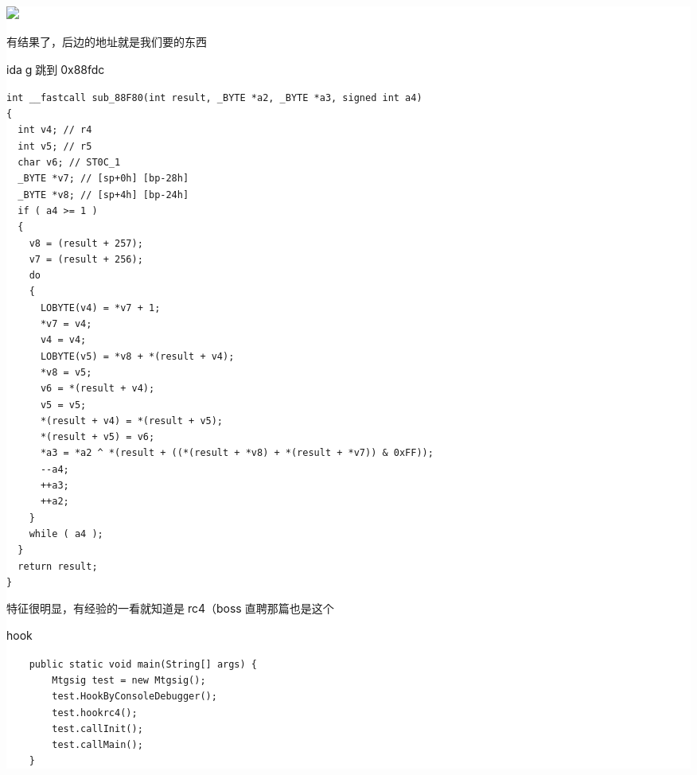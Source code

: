 ![](https://mmbiz.qpic.cn/mmbiz_png/icBZkwGO7uH4Bmp6OCwibuCVX7LWFIibicSxRaPCvN4iaCDGKrCdBx4UO4yRfaxmWzCiarffNQeUK7IKfhica7SibWoujQ/640?wx_fmt=png)

有结果了，后边的地址就是我们要的东西

ida g 跳到 0x88fdc

```
int __fastcall sub_88F80(int result, _BYTE *a2, _BYTE *a3, signed int a4)
{
  int v4; // r4
  int v5; // r5
  char v6; // ST0C_1
  _BYTE *v7; // [sp+0h] [bp-28h]
  _BYTE *v8; // [sp+4h] [bp-24h]
  if ( a4 >= 1 )
  {
    v8 = (result + 257);
    v7 = (result + 256);
    do
    {
      LOBYTE(v4) = *v7 + 1;
      *v7 = v4;
      v4 = v4;
      LOBYTE(v5) = *v8 + *(result + v4);
      *v8 = v5;
      v6 = *(result + v4);
      v5 = v5;
      *(result + v4) = *(result + v5);
      *(result + v5) = v6;
      *a3 = *a2 ^ *(result + ((*(result + *v8) + *(result + *v7)) & 0xFF));
      --a4;
      ++a3;
      ++a2;
    }
    while ( a4 );
  }
  return result;
}

```

特征很明显，有经验的一看就知道是 rc4（boss 直聘那篇也是这个

hook

```
    public static void main(String[] args) {
        Mtgsig test = new Mtgsig();
        test.HookByConsoleDebugger();
        test.hookrc4();
        test.callInit();
        test.callMain();
    }

```
